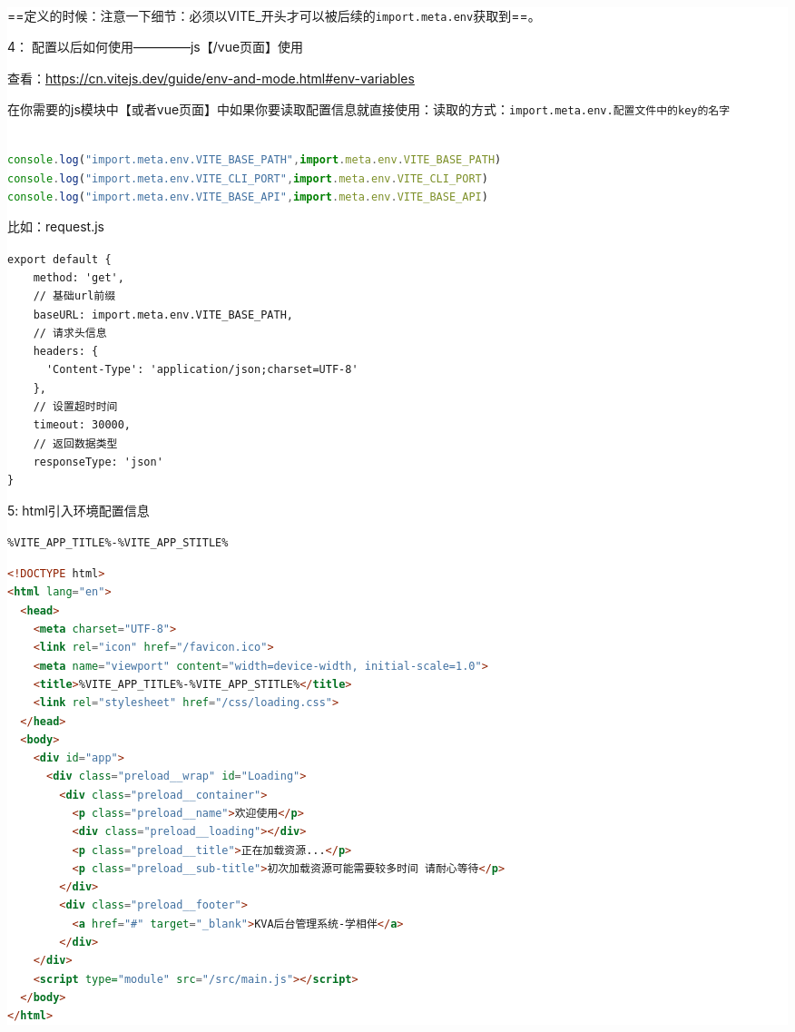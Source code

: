 ==定义的时候：注意一下细节：必须以VITE_开头才可以被后续的`import.meta.env`获取到==。

4： 配置以后如何使用————–js【/vue页面】使用

查看：https://cn.vitejs.dev/guide/env-and-mode.html#env-variables

在你需要的js模块中【或者vue页面】中如果你要读取配置信息就直接使用：读取的方式：`import.meta.env.配置文件中的key的名字`

```js

console.log("import.meta.env.VITE_BASE_PATH",import.meta.env.VITE_BASE_PATH)
console.log("import.meta.env.VITE_CLI_PORT",import.meta.env.VITE_CLI_PORT)
console.log("import.meta.env.VITE_BASE_API",import.meta.env.VITE_BASE_API)
```

比如：request.js

```
export default {
    method: 'get',
    // 基础url前缀
    baseURL: import.meta.env.VITE_BASE_PATH,
    // 请求头信息
    headers: {
      'Content-Type': 'application/json;charset=UTF-8'
    },
    // 设置超时时间
    timeout: 30000,
    // 返回数据类型
    responseType: 'json'
}
```

5: html引入环境配置信息

`%VITE_APP_TITLE%-%VITE_APP_STITLE%`

```html
<!DOCTYPE html>
<html lang="en">
  <head>
    <meta charset="UTF-8">
    <link rel="icon" href="/favicon.ico">
    <meta name="viewport" content="width=device-width, initial-scale=1.0">
    <title>%VITE_APP_TITLE%-%VITE_APP_STITLE%</title>
    <link rel="stylesheet" href="/css/loading.css">
  </head>
  <body>
    <div id="app">
      <div class="preload__wrap" id="Loading">
        <div class="preload__container">
          <p class="preload__name">欢迎使用</p>
          <div class="preload__loading"></div>
          <p class="preload__title">正在加载资源...</p>
          <p class="preload__sub-title">初次加载资源可能需要较多时间 请耐心等待</p>
        </div>
        <div class="preload__footer">
          <a href="#" target="_blank">KVA后台管理系统-学相伴</a>
        </div>
    </div>
    <script type="module" src="/src/main.js"></script>
  </body>
</html>

```
